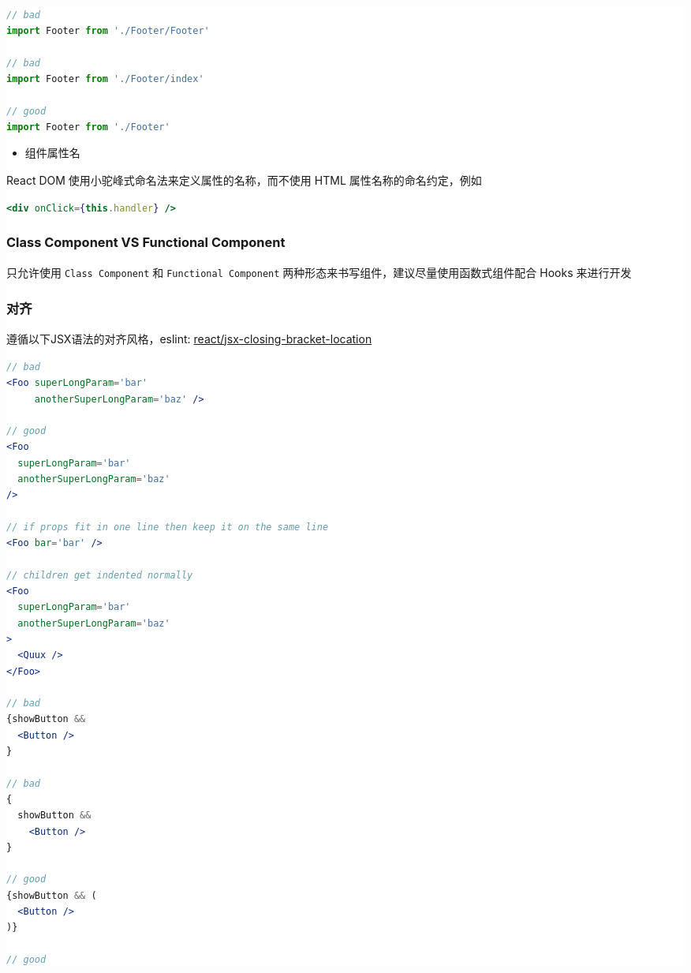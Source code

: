 ```jsx
// bad
import Footer from './Footer/Footer'

// bad
import Footer from './Footer/index'

// good
import Footer from './Footer'
```

- 组件属性名

React DOM 使用小驼峰式命名法来定义属性的名称，而不使用 HTML 属性名称的命名约定，例如

```jsx
<div onClick={this.handler} />
```

### Class Component VS Functional Component

只允许使用 `Class Component` 和 `Functional Component` 两种形态来书写组件，建议尽量使用函数式组件配合 Hooks 来进行开发

### 对齐

遵循以下JSX语法的对齐风格，eslint: [react/jsx-closing-bracket-location](https://github.com/yannickcr/eslint-plugin-react/blob/master/docs/rules/jsx-closing-bracket-location.md)

```jsx
// bad
<Foo superLongParam='bar'
     anotherSuperLongParam='baz' />

// good
<Foo
  superLongParam='bar'
  anotherSuperLongParam='baz'
/>

// if props fit in one line then keep it on the same line
<Foo bar='bar' />

// children get indented normally
<Foo
  superLongParam='bar'
  anotherSuperLongParam='baz'
>
  <Quux />
</Foo>

// bad
{showButton &&
  <Button />
}

// bad
{
  showButton &&
    <Button />
}

// good
{showButton && (
  <Button />
)}

// good
```